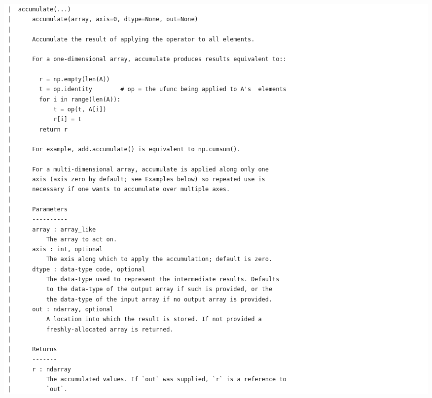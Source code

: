      |  accumulate(...)
     |      accumulate(array, axis=0, dtype=None, out=None)
     |      
     |      Accumulate the result of applying the operator to all elements.
     |      
     |      For a one-dimensional array, accumulate produces results equivalent to::
     |      
     |        r = np.empty(len(A))
     |        t = op.identity        # op = the ufunc being applied to A's  elements
     |        for i in range(len(A)):
     |            t = op(t, A[i])
     |            r[i] = t
     |        return r
     |      
     |      For example, add.accumulate() is equivalent to np.cumsum().
     |      
     |      For a multi-dimensional array, accumulate is applied along only one
     |      axis (axis zero by default; see Examples below) so repeated use is
     |      necessary if one wants to accumulate over multiple axes.
     |      
     |      Parameters
     |      ----------
     |      array : array_like
     |          The array to act on.
     |      axis : int, optional
     |          The axis along which to apply the accumulation; default is zero.
     |      dtype : data-type code, optional
     |          The data-type used to represent the intermediate results. Defaults
     |          to the data-type of the output array if such is provided, or the
     |          the data-type of the input array if no output array is provided.
     |      out : ndarray, optional
     |          A location into which the result is stored. If not provided a
     |          freshly-allocated array is returned.
     |      
     |      Returns
     |      -------
     |      r : ndarray
     |          The accumulated values. If `out` was supplied, `r` is a reference to
     |          `out`.